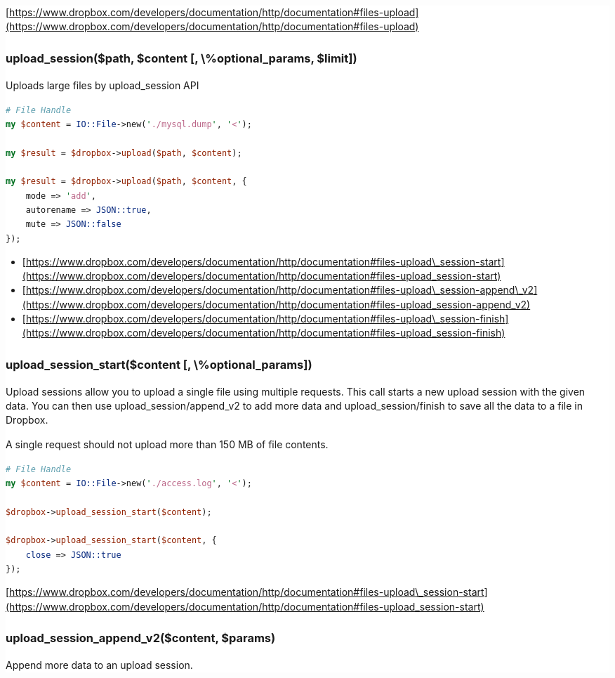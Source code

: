 [https://www.dropbox.com/developers/documentation/http/documentation#files-upload](https://www.dropbox.com/developers/documentation/http/documentation#files-upload)

### upload\_session($path, $content \[, \\%optional\_params, $limit\])

Uploads large files by upload\_session API

```perl
# File Handle
my $content = IO::File->new('./mysql.dump', '<');

my $result = $dropbox->upload($path, $content);

my $result = $dropbox->upload($path, $content, {
    mode => 'add',
    autorename => JSON::true,
    mute => JSON::false
});
```

- [https://www.dropbox.com/developers/documentation/http/documentation#files-upload\_session-start](https://www.dropbox.com/developers/documentation/http/documentation#files-upload_session-start)
- [https://www.dropbox.com/developers/documentation/http/documentation#files-upload\_session-append\_v2](https://www.dropbox.com/developers/documentation/http/documentation#files-upload_session-append_v2)
- [https://www.dropbox.com/developers/documentation/http/documentation#files-upload\_session-finish](https://www.dropbox.com/developers/documentation/http/documentation#files-upload_session-finish)

### upload\_session\_start($content \[, \\%optional\_params\])

Upload sessions allow you to upload a single file using multiple requests. This call starts a new upload session with the given data. You can then use upload\_session/append\_v2 to add more data and upload\_session/finish to save all the data to a file in Dropbox.

A single request should not upload more than 150 MB of file contents.

```perl
# File Handle
my $content = IO::File->new('./access.log', '<');

$dropbox->upload_session_start($content);

$dropbox->upload_session_start($content, {
    close => JSON::true
});
```

[https://www.dropbox.com/developers/documentation/http/documentation#files-upload\_session-start](https://www.dropbox.com/developers/documentation/http/documentation#files-upload_session-start)

### upload\_session\_append\_v2($content, $params)

Append more data to an upload session.
